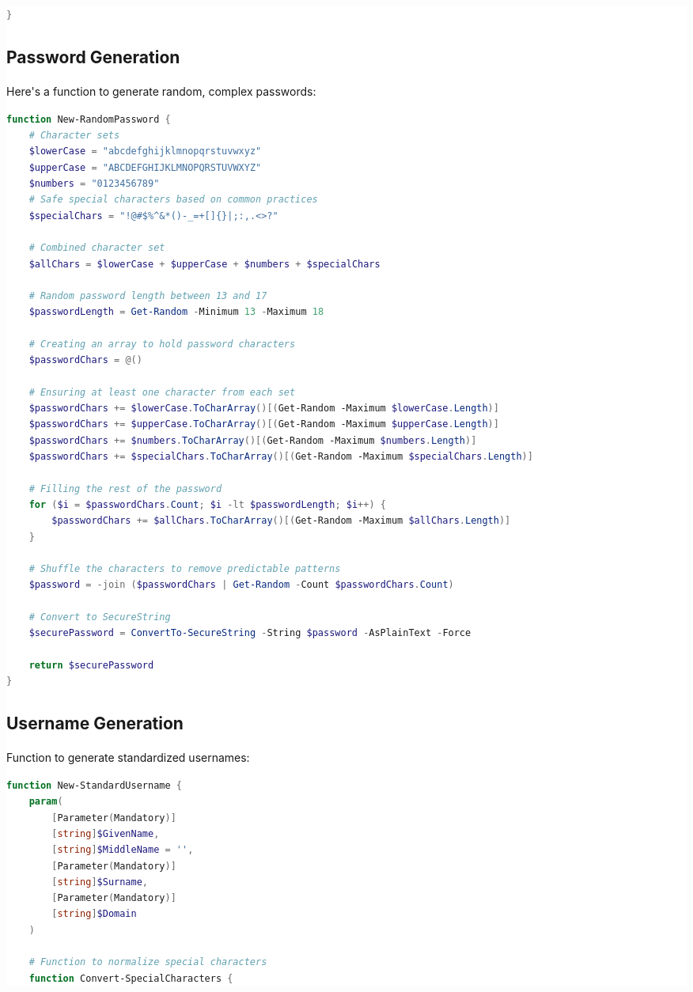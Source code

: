 ```powershell
}
```

## Password Generation

Here's a function to generate random, complex passwords:

```powershell
function New-RandomPassword {
    # Character sets
    $lowerCase = "abcdefghijklmnopqrstuvwxyz"
    $upperCase = "ABCDEFGHIJKLMNOPQRSTUVWXYZ"
    $numbers = "0123456789"
    # Safe special characters based on common practices
    $specialChars = "!@#$%^&*()-_=+[]{}|;:,.<>?"

    # Combined character set
    $allChars = $lowerCase + $upperCase + $numbers + $specialChars

    # Random password length between 13 and 17
    $passwordLength = Get-Random -Minimum 13 -Maximum 18

    # Creating an array to hold password characters
    $passwordChars = @()

    # Ensuring at least one character from each set
    $passwordChars += $lowerCase.ToCharArray()[(Get-Random -Maximum $lowerCase.Length)]
    $passwordChars += $upperCase.ToCharArray()[(Get-Random -Maximum $upperCase.Length)]
    $passwordChars += $numbers.ToCharArray()[(Get-Random -Maximum $numbers.Length)]
    $passwordChars += $specialChars.ToCharArray()[(Get-Random -Maximum $specialChars.Length)]

    # Filling the rest of the password
    for ($i = $passwordChars.Count; $i -lt $passwordLength; $i++) {
        $passwordChars += $allChars.ToCharArray()[(Get-Random -Maximum $allChars.Length)]
    }

    # Shuffle the characters to remove predictable patterns
    $password = -join ($passwordChars | Get-Random -Count $passwordChars.Count)

    # Convert to SecureString
    $securePassword = ConvertTo-SecureString -String $password -AsPlainText -Force

    return $securePassword
}
```

## Username Generation

Function to generate standardized usernames:

```powershell
function New-StandardUsername {
    param(
        [Parameter(Mandatory)]
        [string]$GivenName,
        [string]$MiddleName = '',
        [Parameter(Mandatory)]
        [string]$Surname,
        [Parameter(Mandatory)]
        [string]$Domain
    )
    
    # Function to normalize special characters
    function Convert-SpecialCharacters {
```